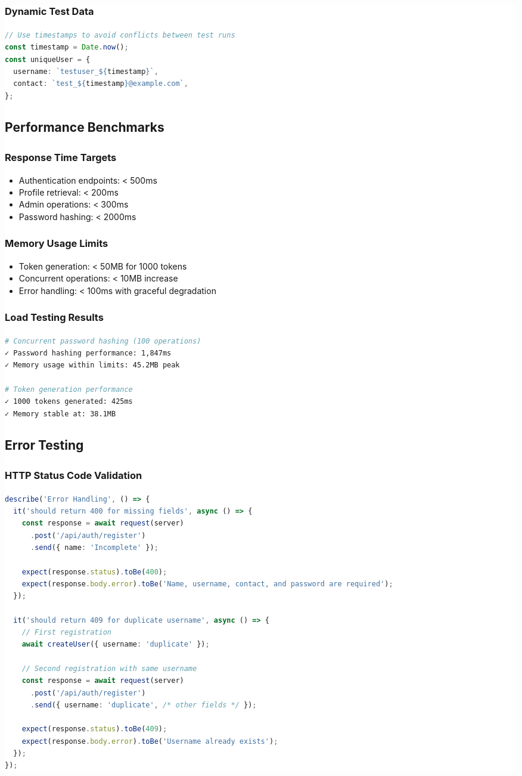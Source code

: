### Dynamic Test Data
```typescript
// Use timestamps to avoid conflicts between test runs
const timestamp = Date.now();
const uniqueUser = {
  username: `testuser_${timestamp}`,
  contact: `test_${timestamp}@example.com`,
};
```

## Performance Benchmarks

### Response Time Targets
- Authentication endpoints: < 500ms
- Profile retrieval: < 200ms
- Admin operations: < 300ms
- Password hashing: < 2000ms

### Memory Usage Limits
- Token generation: < 50MB for 1000 tokens
- Concurrent operations: < 10MB increase
- Error handling: < 100ms with graceful degradation

### Load Testing Results
```bash
# Concurrent password hashing (100 operations)
✓ Password hashing performance: 1,847ms
✓ Memory usage within limits: 45.2MB peak

# Token generation performance
✓ 1000 tokens generated: 425ms
✓ Memory stable at: 38.1MB
```

## Error Testing

### HTTP Status Code Validation
```typescript
describe('Error Handling', () => {
  it('should return 400 for missing fields', async () => {
    const response = await request(server)
      .post('/api/auth/register')
      .send({ name: 'Incomplete' });

    expect(response.status).toBe(400);
    expect(response.body.error).toBe('Name, username, contact, and password are required');
  });

  it('should return 409 for duplicate username', async () => {
    // First registration
    await createUser({ username: 'duplicate' });
    
    // Second registration with same username
    const response = await request(server)
      .post('/api/auth/register')
      .send({ username: 'duplicate', /* other fields */ });

    expect(response.status).toBe(409);
    expect(response.body.error).toBe('Username already exists');
  });
});
```